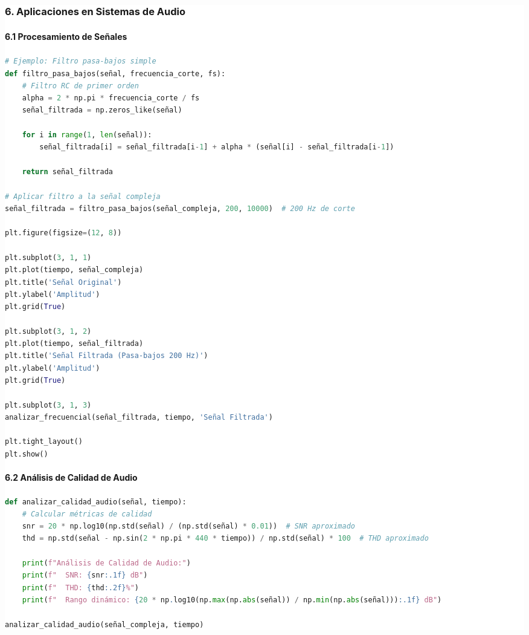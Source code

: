### 6. Aplicaciones en Sistemas de Audio

#### 6.1 Procesamiento de Señales
```python
# Ejemplo: Filtro pasa-bajos simple
def filtro_pasa_bajos(señal, frecuencia_corte, fs):
    # Filtro RC de primer orden
    alpha = 2 * np.pi * frecuencia_corte / fs
    señal_filtrada = np.zeros_like(señal)
    
    for i in range(1, len(señal)):
        señal_filtrada[i] = señal_filtrada[i-1] + alpha * (señal[i] - señal_filtrada[i-1])
    
    return señal_filtrada

# Aplicar filtro a la señal compleja
señal_filtrada = filtro_pasa_bajos(señal_compleja, 200, 10000)  # 200 Hz de corte

plt.figure(figsize=(12, 8))

plt.subplot(3, 1, 1)
plt.plot(tiempo, señal_compleja)
plt.title('Señal Original')
plt.ylabel('Amplitud')
plt.grid(True)

plt.subplot(3, 1, 2)
plt.plot(tiempo, señal_filtrada)
plt.title('Señal Filtrada (Pasa-bajos 200 Hz)')
plt.ylabel('Amplitud')
plt.grid(True)

plt.subplot(3, 1, 3)
analizar_frecuencial(señal_filtrada, tiempo, 'Señal Filtrada')

plt.tight_layout()
plt.show()
```

#### 6.2 Análisis de Calidad de Audio
```python
def analizar_calidad_audio(señal, tiempo):
    # Calcular métricas de calidad
    snr = 20 * np.log10(np.std(señal) / (np.std(señal) * 0.01))  # SNR aproximado
    thd = np.std(señal - np.sin(2 * np.pi * 440 * tiempo)) / np.std(señal) * 100  # THD aproximado
    
    print(f"Análisis de Calidad de Audio:")
    print(f"  SNR: {snr:.1f} dB")
    print(f"  THD: {thd:.2f}%")
    print(f"  Rango dinámico: {20 * np.log10(np.max(np.abs(señal)) / np.min(np.abs(señal))):.1f} dB")

analizar_calidad_audio(señal_compleja, tiempo)
```
